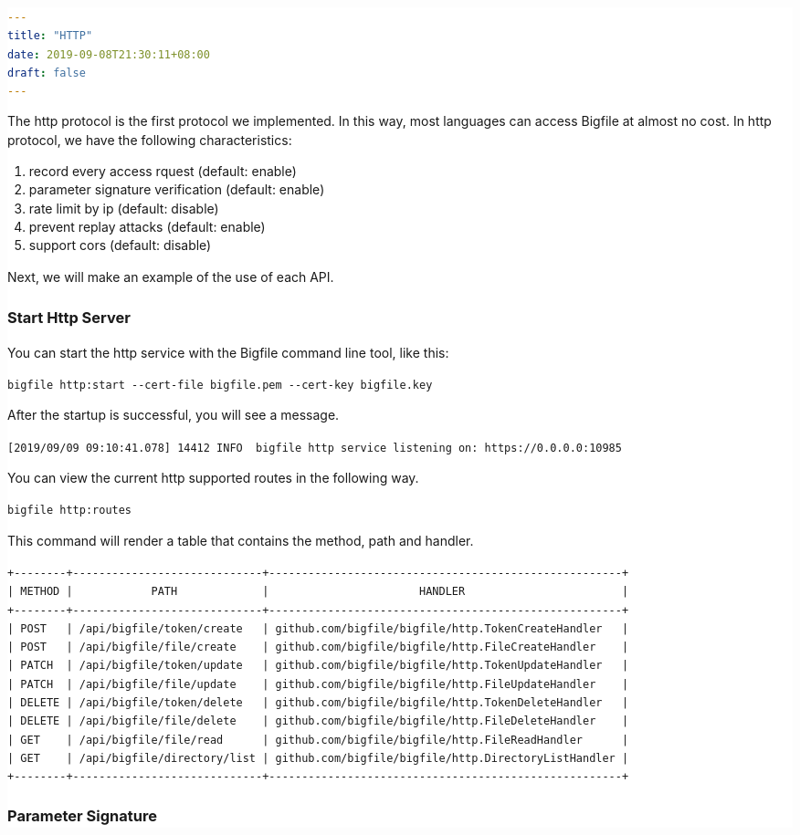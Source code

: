 ```yaml
---
title: "HTTP"
date: 2019-09-08T21:30:11+08:00
draft: false
---
```


The http protocol is the first protocol we implemented. In this way, most languages can access Bigfile at almost no cost. In http protocol, we have the following characteristics:

1. record every access rquest (default: enable)
2. parameter signature verification (default: enable)
3. rate limit by ip (default: disable)
4. prevent replay attacks (default: enable)
5. support cors (default: disable)

Next, we will make an example of the use of each API.


### Start Http Server

You can start the http service with the Bigfile command line tool, like this:

    bigfile http:start --cert-file bigfile.pem --cert-key bigfile.key

After the startup is successful, you will see a message. 

	[2019/09/09 09:10:41.078] 14412 INFO  bigfile http service listening on: https://0.0.0.0:10985

You can view the current http supported routes in the following way.

    bigfile http:routes   

This command will render a table that contains the method, path and handler.

    +--------+-----------------------------+------------------------------------------------------+
    | METHOD |            PATH             |                       HANDLER                        |
    +--------+-----------------------------+------------------------------------------------------+
    | POST   | /api/bigfile/token/create   | github.com/bigfile/bigfile/http.TokenCreateHandler   |
    | POST   | /api/bigfile/file/create    | github.com/bigfile/bigfile/http.FileCreateHandler    |
    | PATCH  | /api/bigfile/token/update   | github.com/bigfile/bigfile/http.TokenUpdateHandler   |
    | PATCH  | /api/bigfile/file/update    | github.com/bigfile/bigfile/http.FileUpdateHandler    |
    | DELETE | /api/bigfile/token/delete   | github.com/bigfile/bigfile/http.TokenDeleteHandler   |
    | DELETE | /api/bigfile/file/delete    | github.com/bigfile/bigfile/http.FileDeleteHandler    |
    | GET    | /api/bigfile/file/read      | github.com/bigfile/bigfile/http.FileReadHandler      |
    | GET    | /api/bigfile/directory/list | github.com/bigfile/bigfile/http.DirectoryListHandler |
    +--------+-----------------------------+------------------------------------------------------+

### Parameter Signature
